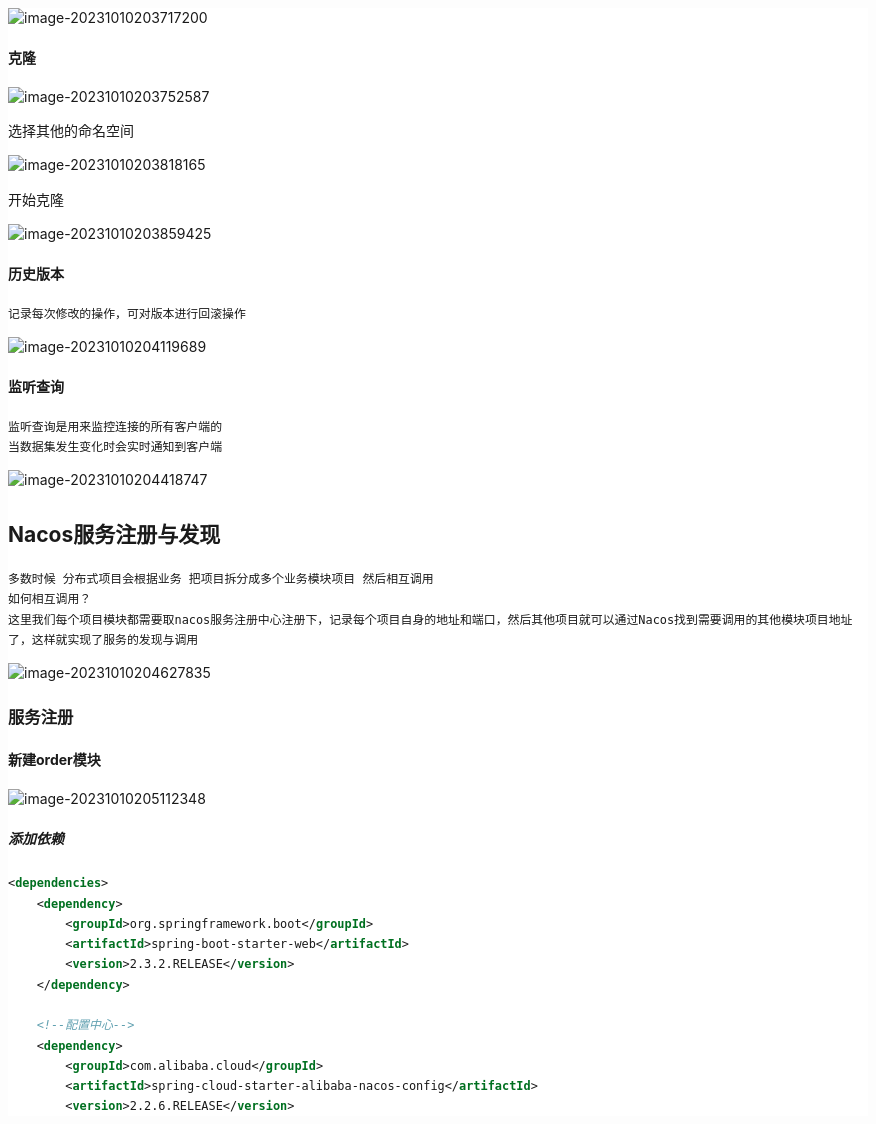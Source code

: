 ![image-20231010203717200](https://cdn.jsdelivr.net/gh/etjava/TyporaPIC/img/202310102037369.png)

#### 克隆

![image-20231010203752587](https://cdn.jsdelivr.net/gh/etjava/TyporaPIC/img/202310102037780.png)

选择其他的命名空间

![image-20231010203818165](https://cdn.jsdelivr.net/gh/etjava/TyporaPIC/img/202310102038051.png)

开始克隆

![image-20231010203859425](C:\Users\etjav\AppData\Roaming\Typora\typora-user-images\image-20231010203859425.png)

#### 历史版本

```
记录每次修改的操作，可对版本进行回滚操作
```

![image-20231010204119689](https://cdn.jsdelivr.net/gh/etjava/TyporaPIC/img/202310102041742.png)

#### 监听查询

```
监听查询是用来监控连接的所有客户端的
当数据集发生变化时会实时通知到客户端
```

![image-20231010204418747](https://cdn.jsdelivr.net/gh/etjava/TyporaPIC/img/202310102044834.png)



## Nacos服务注册与发现

```
多数时候 分布式项目会根据业务 把项目拆分成多个业务模块项目 然后相互调用
如何相互调用？
这里我们每个项目模块都需要取nacos服务注册中心注册下，记录每个项目自身的地址和端口，然后其他项目就可以通过Nacos找到需要调用的其他模块项目地址了，这样就实现了服务的发现与调用

```



![image-20231010204627835](https://cdn.jsdelivr.net/gh/etjava/TyporaPIC/img/202310102046261.png)

### 服务注册

#### 新建order模块

![image-20231010205112348](https://cdn.jsdelivr.net/gh/etjava/TyporaPIC/img/202310102051050.png)

##### 添加依赖

```xml
<dependencies>
    <dependency>
        <groupId>org.springframework.boot</groupId>
        <artifactId>spring-boot-starter-web</artifactId>
        <version>2.3.2.RELEASE</version>
    </dependency>

    <!--配置中心-->
    <dependency>
        <groupId>com.alibaba.cloud</groupId>
        <artifactId>spring-cloud-starter-alibaba-nacos-config</artifactId>
        <version>2.2.6.RELEASE</version>
```